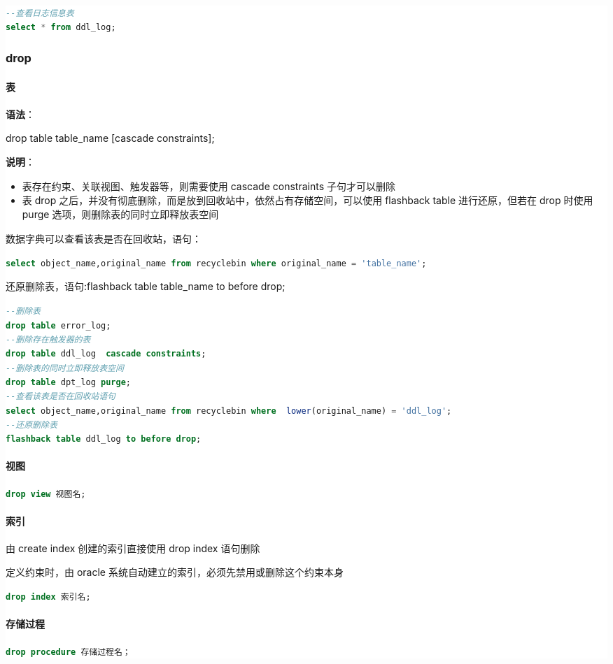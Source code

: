 ```sql
--查看日志信息表
select * from ddl_log;
```

### drop

#### 表

**语法**：

drop table table_name [cascade constraints];

**说明**：

- 表存在约束、关联视图、触发器等，则需要使用 cascade constraints 子句才可以删除
- 表 drop 之后，并没有彻底删除，而是放到回收站中，依然占有存储空间，可以使用 flashback table 进行还原，但若在 drop 时使用 purge 选项，则删除表的同时立即释放表空间

数据字典可以查看该表是否在回收站，语句：

```sql
select object_name,original_name from recyclebin where original_name = 'table_name';
```

还原删除表，语句:flashback table table_name to before drop;

```sql
--删除表
drop table error_log;
--删除存在触发器的表
drop table ddl_log  cascade constraints;
--删除表的同时立即释放表空间
drop table dpt_log purge;
--查看该表是否在回收站语句
select object_name,original_name from recyclebin where  lower(original_name) = 'ddl_log';
--还原删除表
flashback table ddl_log to before drop;
```

#### 视图

```sql
drop view 视图名;
```

#### 索引

由 create index 创建的索引直接使用 drop index 语句删除

定义约束时，由 oracle 系统自动建立的索引，必须先禁用或删除这个约束本身

```sql
drop index 索引名;
```

#### 存储过程

```sql
drop procedure 存储过程名；
```
